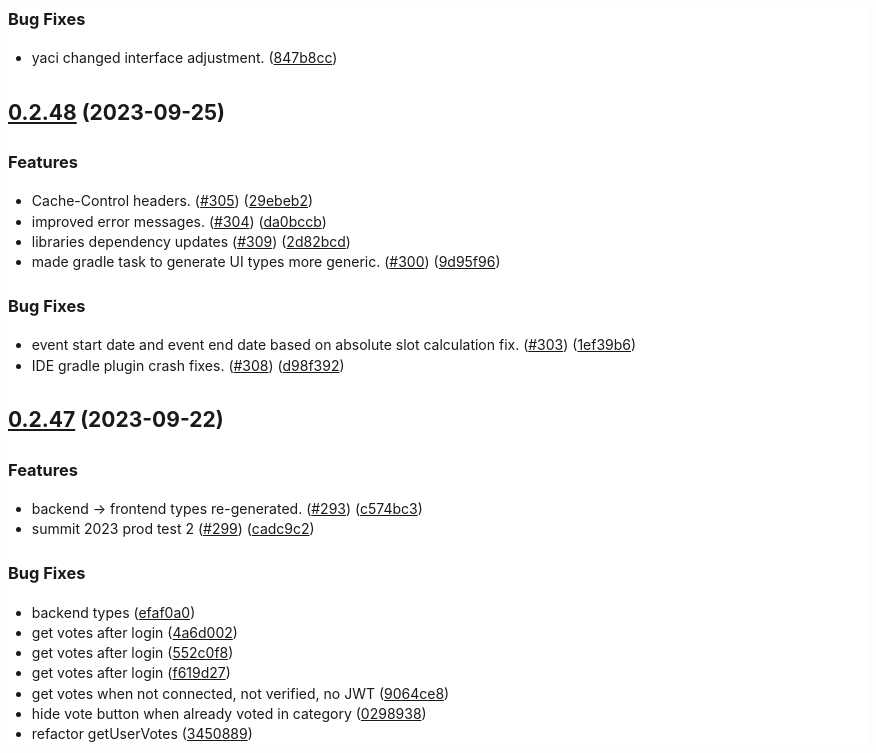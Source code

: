 
### Bug Fixes

* yaci changed interface adjustment. ([847b8cc](https://github.com/cardano-foundation/cf-cardano-ballot/commit/847b8cc3629ca623155350883446a2030a77082e))

## [0.2.48](https://github.com/cardano-foundation/cf-cardano-ballot/compare/v0.2.47...v0.2.48) (2023-09-25)


### Features

* Cache-Control headers. ([#305](https://github.com/cardano-foundation/cf-cardano-ballot/issues/305)) ([29ebeb2](https://github.com/cardano-foundation/cf-cardano-ballot/commit/29ebeb2e2641a3e1081134fbe193cc7df38fbf47))
* improved error messages. ([#304](https://github.com/cardano-foundation/cf-cardano-ballot/issues/304)) ([da0bccb](https://github.com/cardano-foundation/cf-cardano-ballot/commit/da0bccb71f4171be60619b0e1e6cbd09e5265593))
* libraries dependency updates ([#309](https://github.com/cardano-foundation/cf-cardano-ballot/issues/309)) ([2d82bcd](https://github.com/cardano-foundation/cf-cardano-ballot/commit/2d82bcdd86458b042bd167a098a0ea763beb69f7))
* made gradle task to generate UI types more generic. ([#300](https://github.com/cardano-foundation/cf-cardano-ballot/issues/300)) ([9d95f96](https://github.com/cardano-foundation/cf-cardano-ballot/commit/9d95f96e9f5f931f7750e187403ecc9a8d8e2606))


### Bug Fixes

* event start date and event end date based on absolute slot calculation fix. ([#303](https://github.com/cardano-foundation/cf-cardano-ballot/issues/303)) ([1ef39b6](https://github.com/cardano-foundation/cf-cardano-ballot/commit/1ef39b672a703084472b6dc4cd709231cbc5c466))
* IDE gradle plugin crash fixes. ([#308](https://github.com/cardano-foundation/cf-cardano-ballot/issues/308)) ([d98f392](https://github.com/cardano-foundation/cf-cardano-ballot/commit/d98f392905fc8f90fd4a43f7659f142324d947b8))

## [0.2.47](https://github.com/cardano-foundation/cf-cardano-ballot/compare/v0.2.46...v0.2.47) (2023-09-22)


### Features

* backend -&gt; frontend types re-generated. ([#293](https://github.com/cardano-foundation/cf-cardano-ballot/issues/293)) ([c574bc3](https://github.com/cardano-foundation/cf-cardano-ballot/commit/c574bc39d75372932c9278db2efcd61be958862b))
* summit 2023 prod test 2 ([#299](https://github.com/cardano-foundation/cf-cardano-ballot/issues/299)) ([cadc9c2](https://github.com/cardano-foundation/cf-cardano-ballot/commit/cadc9c2cf6e9485b3b2354837c1faa0abd2841f7))


### Bug Fixes

* backend types ([efaf0a0](https://github.com/cardano-foundation/cf-cardano-ballot/commit/efaf0a0ce4229047732ec117745e7822b678bfca))
* get votes after login ([4a6d002](https://github.com/cardano-foundation/cf-cardano-ballot/commit/4a6d002be7e3ed303e3414ebe78d84efdf87c42f))
* get votes after login ([552c0f8](https://github.com/cardano-foundation/cf-cardano-ballot/commit/552c0f8be6ea9d1cb6fd0b1797dc4db0eef2270b))
* get votes after login ([f619d27](https://github.com/cardano-foundation/cf-cardano-ballot/commit/f619d27a80a47dbc75f460e5638d8e039cf2941e))
* get votes when not connected, not verified, no JWT ([9064ce8](https://github.com/cardano-foundation/cf-cardano-ballot/commit/9064ce8b61a0c8feb42565995b9de87cbe27fb55))
* hide vote button when already voted in category ([0298938](https://github.com/cardano-foundation/cf-cardano-ballot/commit/0298938ee1ba6a38e63c735ff45cda2555925f2f))
* refactor getUserVotes ([3450889](https://github.com/cardano-foundation/cf-cardano-ballot/commit/345088988b93e4c0608be1a0128066804012b1a6))